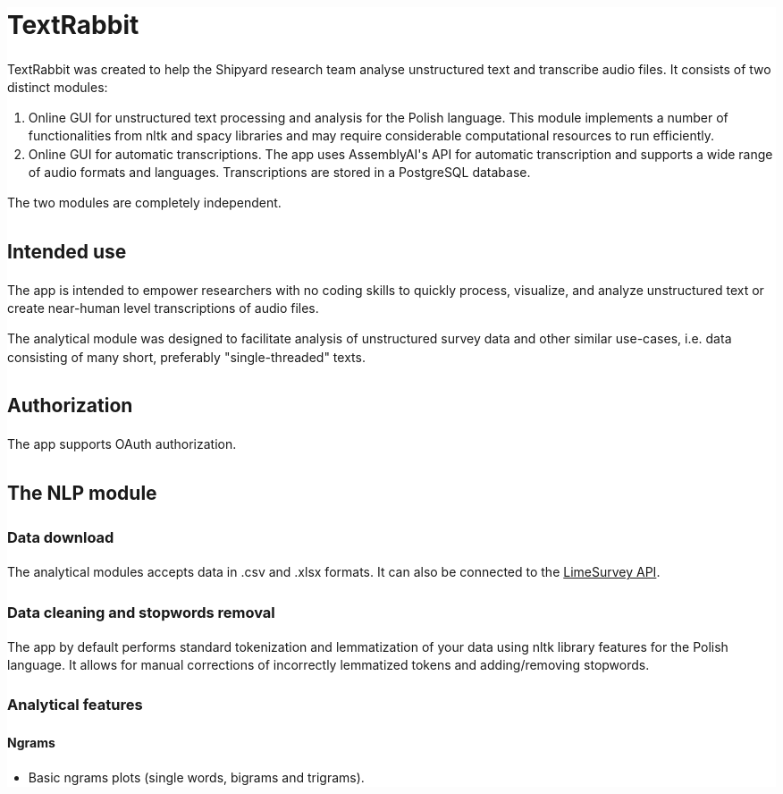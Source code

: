 # TextRabbit
TextRabbit was created to help the Shipyard research team analyse unstructured text and transcribe audio files. It consists of two distinct modules:

1. Online GUI for unstructured text processing and analysis for the Polish language. This module implements a number of functionalities from nltk and spacy libraries and may require considerable computational resources to run efficiently.
2. Online GUI for automatic transcriptions. The app uses AssemblyAI's API for automatic transcription and supports a wide range of audio formats and languages. Transcriptions are stored in a PostgreSQL database.

The two modules are completely independent.

## Intended use

The app is intended to empower researchers with no coding skills to quickly process, visualize, and analyze unstructured text or create near-human level transcriptions of audio files.

The analytical module was designed to facilitate analysis of unstructured survey data and other similar use-cases, i.e. data consisting of many short, preferably "single-threaded" texts.

## Authorization

The app supports OAuth authorization.

## The NLP module

### Data download

The analytical modules accepts data in .csv and .xlsx formats. It can also be connected to the [LimeSurvey API](https://manual.limesurvey.org/RemoteControl_2_API).

### Data cleaning and stopwords removal

The app by default performs standard tokenization and lemmatization of your data using nltk library features for the Polish language. It allows for manual corrections of incorrectly lemmatized tokens and adding/removing stopwords.

### Analytical features

#### Ngrams

+ Basic ngrams plots (single words, bigrams and trigrams).
